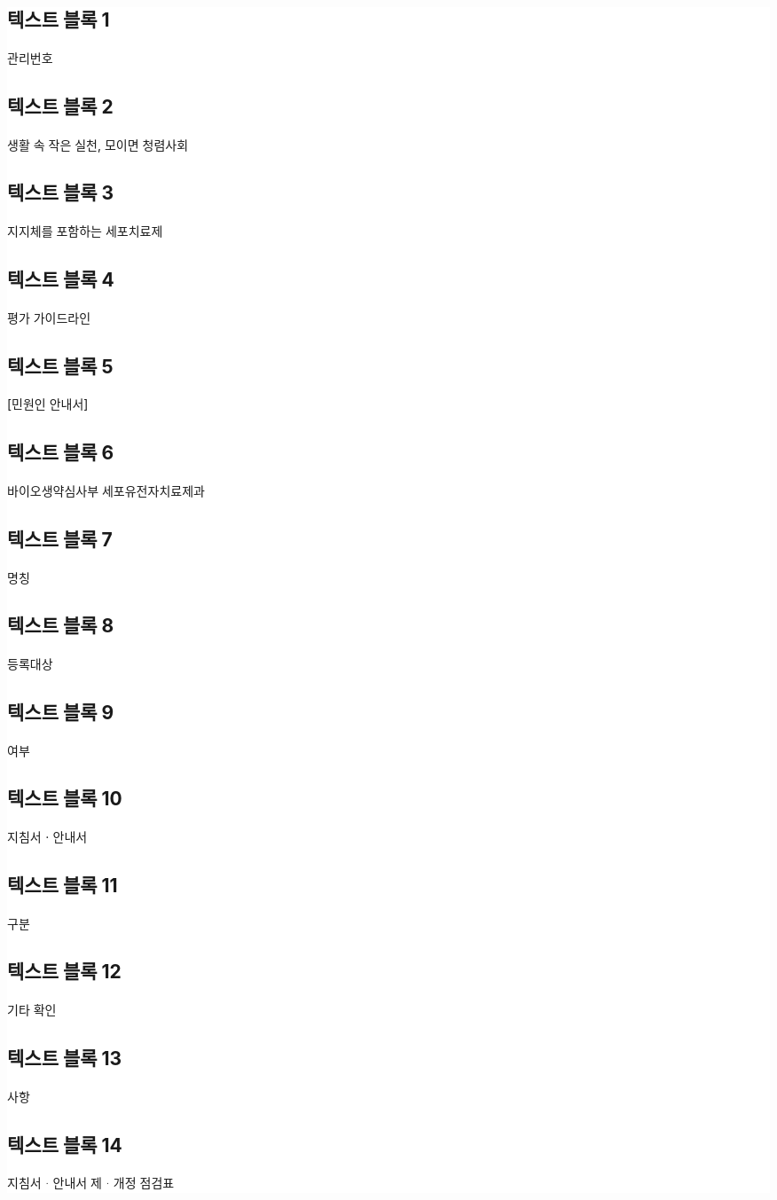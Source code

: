 ## 텍스트 블록 1
관리번호

## 텍스트 블록 2
생활 속 작은 실천, 모이면 청렴사회

## 텍스트 블록 3
지지체를 포함하는 세포치료제

## 텍스트 블록 4
평가 가이드라인

## 텍스트 블록 5
[민원인 안내서]

## 텍스트 블록 6
바이오생약심사부 세포유전자치료제과

## 텍스트 블록 7
명칭

## 텍스트 블록 8
등록대상

## 텍스트 블록 9
여부

## 텍스트 블록 10
지침서ㆍ안내서

## 텍스트 블록 11
구분

## 텍스트 블록 12
기타 확인

## 텍스트 블록 13
사항

## 텍스트 블록 14
지침서ᆞ안내서 제ᆞ개정 점검표
